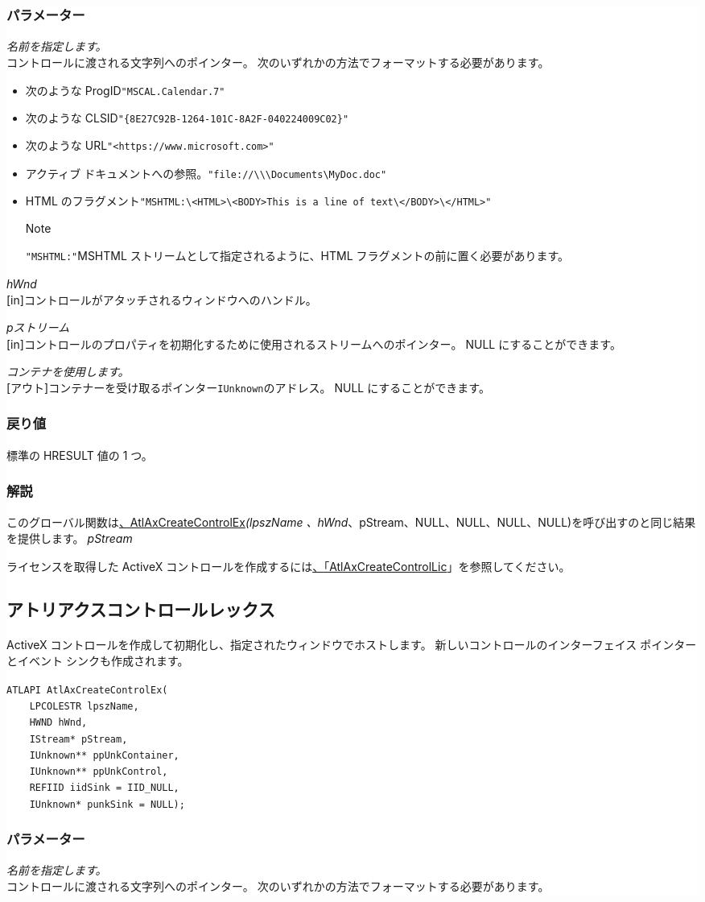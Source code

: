 ### <a name="parameters"></a>パラメーター

*名前を指定します。*<br/>
コントロールに渡される文字列へのポインター。 次のいずれかの方法でフォーマットする必要があります。

- 次のような ProgID`"MSCAL.Calendar.7"`

- 次のような CLSID`"{8E27C92B-1264-101C-8A2F-040224009C02}"`

- 次のような URL`"<https://www.microsoft.com>"`

- アクティブ ドキュメントへの参照。`"file://\\\Documents\MyDoc.doc"`

- HTML のフラグメント`"MSHTML:\<HTML>\<BODY>This is a line of text\</BODY>\</HTML>"`

   > [!NOTE]
   > `"MSHTML:"`MSHTML ストリームとして指定されるように、HTML フラグメントの前に置く必要があります。

*hWnd*<br/>
[in]コントロールがアタッチされるウィンドウへのハンドル。

*pストリーム*<br/>
[in]コントロールのプロパティを初期化するために使用されるストリームへのポインター。 NULL にすることができます。

*コンテナを使用します。*<br/>
[アウト]コンテナーを受け取るポインター`IUnknown`のアドレス。 NULL にすることができます。

### <a name="return-value"></a>戻り値

標準の HRESULT 値の 1 つ。

### <a name="remarks"></a>解説

このグローバル関数は[、AtlAxCreateControlEx](#atlaxcreatecontrolex)*(lpszName* *、hWnd*、pStream、NULL、NULL、NULL、NULL)を呼び出すのと同じ結果を提供します。 *pStream*

ライセンスを取得した ActiveX コントロールを作成するには[、「AtlAxCreateControlLic](#atlaxcreatecontrollic)」を参照してください。

## <a name="atlaxcreatecontrolex"></a><a name="atlaxcreatecontrolex"></a>アトリアクスコントロールレックス

ActiveX コントロールを作成して初期化し、指定されたウィンドウでホストします。 新しいコントロールのインターフェイス ポインターとイベント シンクも作成されます。

```
ATLAPI AtlAxCreateControlEx(
    LPCOLESTR lpszName,
    HWND hWnd,
    IStream* pStream,
    IUnknown** ppUnkContainer,
    IUnknown** ppUnkControl,
    REFIID iidSink = IID_NULL,
    IUnknown* punkSink = NULL);
```

### <a name="parameters"></a>パラメーター

*名前を指定します。*<br/>
コントロールに渡される文字列へのポインター。 次のいずれかの方法でフォーマットする必要があります。
